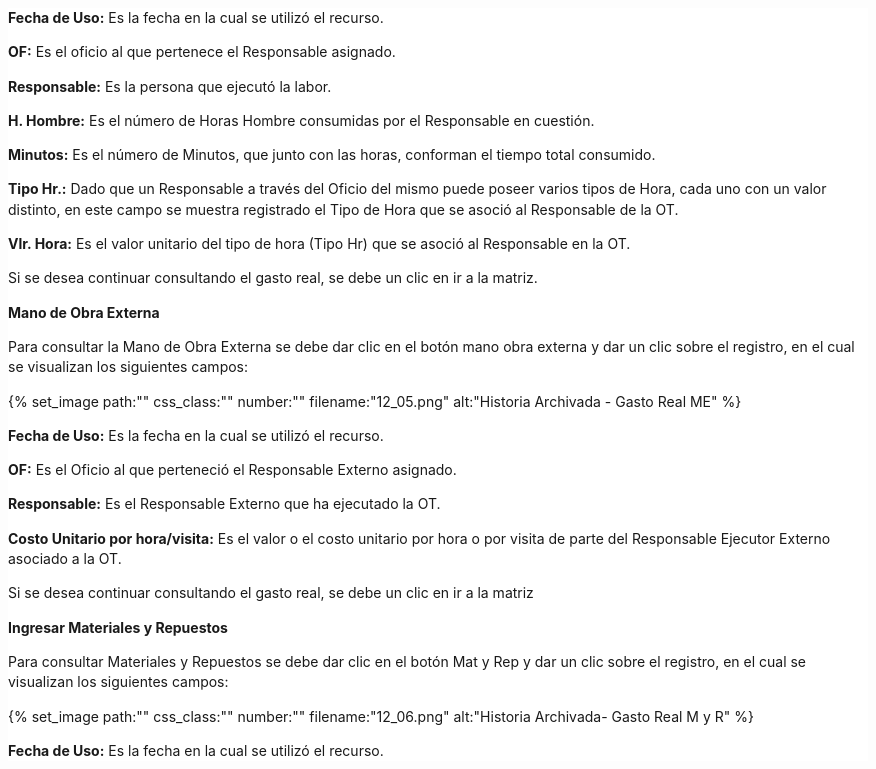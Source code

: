 **Fecha de Uso:** Es la fecha en la cual se utilizó el recurso.

**OF:** Es el oficio al que pertenece el Responsable asignado. 

**Responsable:** Es la persona que ejecutó la labor. 

**H. Hombre:** Es el número de Horas Hombre consumidas por el Responsable en cuestión.

**Minutos:** Es el número de Minutos, que junto con las horas, conforman el tiempo total consumido. 

**Tipo Hr.:** Dado que un Responsable a través del Oficio del mismo puede poseer varios tipos de Hora, cada uno con un valor distinto, en este campo se muestra registrado el Tipo de Hora que se asoció al Responsable de la OT.

**Vlr. Hora:** Es el valor unitario del tipo de hora (Tipo Hr) que se asoció al Responsable en la OT.

Si se desea continuar consultando el gasto real, se debe un clic en <a class="btn gray">ir a la matriz</a>.

**Mano de Obra Externa**

Para consultar la Mano de Obra Externa se debe dar clic en el botón <a class="btn gray"> mano obra externa</a> y dar un clic sobre el registro, en el cual se visualizan los siguientes campos:

{% set_image
  path:""
  css_class:""
  number:""
  filename:"12_05.png"
  alt:"Historia Archivada - Gasto Real ME"
%}

**Fecha de Uso:** Es la fecha en la cual se utilizó el recurso.

**OF:** Es el Oficio al que perteneció el Responsable Externo asignado. 

**Responsable:** Es el Responsable Externo que ha ejecutado la OT. 

**Costo Unitario por hora/visita:** Es el valor o el costo unitario por hora o por visita de parte del Responsable Ejecutor Externo asociado a la OT.

Si se desea continuar consultando el gasto real, se debe un clic en <a class="btn gray">ir a la matriz</a> 

**Ingresar Materiales y Repuestos**

Para consultar Materiales y Repuestos se debe dar clic en el botón <a class="btn gray">Mat y Rep</a> y dar un clic sobre el registro, en el cual se visualizan los siguientes campos:

{% set_image
  path:""
  css_class:""
  number:""
  filename:"12_06.png"
  alt:"Historia Archivada- Gasto Real M y R"
%}

**Fecha de Uso:** Es la fecha en la cual se utilizó el recurso.
